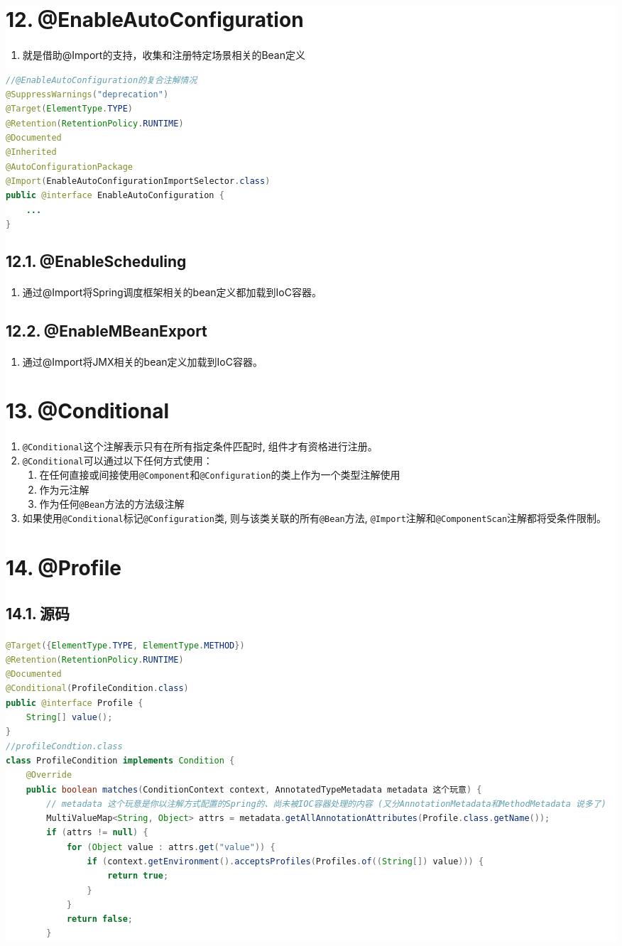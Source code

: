# 12. @EnableAutoConfiguration
1. 就是借助@Import的支持，收集和注册特定场景相关的Bean定义
```java
//@EnableAutoConfiguration的复合注解情况
@SuppressWarnings("deprecation")
@Target(ElementType.TYPE)
@Retention(RetentionPolicy.RUNTIME)
@Documented
@Inherited
@AutoConfigurationPackage
@Import(EnableAutoConfigurationImportSelector.class)
public @interface EnableAutoConfiguration {
    ...
}
```

## 12.1. @EnableScheduling
1. 通过@Import将Spring调度框架相关的bean定义都加载到IoC容器。

## 12.2. @EnableMBeanExport
1. 通过@Import将JMX相关的bean定义加载到IoC容器。

# 13. @Conditional
1. `@Conditional`这个注解表示只有在所有指定条件匹配时, 组件才有资格进行注册。
2. `@Conditional`可以通过以下任何方式使用： 
   1. 在任何直接或间接使用`@Component`和`@Configuration`的类上作为一个类型注解使用 
   2. 作为元注解 
   3. 作为任何`@Bean`方法的方法级注解
3. 如果使用`@Conditional`标记`@Configuration`类, 则与该类关联的所有`@Bean`方法, `@Import`注解和`@ComponentScan`注解都将受条件限制。


# 14. @Profile

## 14.1. 源码
```java
@Target({ElementType.TYPE, ElementType.METHOD})
@Retention(RetentionPolicy.RUNTIME)
@Documented
@Conditional(ProfileCondition.class)
public @interface Profile {
    String[] value();
}
//profileCondtion.class
class ProfileCondition implements Condition {
    @Override
    public boolean matches(ConditionContext context, AnnotatedTypeMetadata metadata 这个玩意) {
        // metadata 这个玩意是你以注解方式配置的Spring的、尚未被IOC容器处理的内容 (又分AnnotationMetadata和MethodMetadata 说多了)   
        MultiValueMap<String, Object> attrs = metadata.getAllAnnotationAttributes(Profile.class.getName());
        if (attrs != null) {
            for (Object value : attrs.get("value")) {
                if (context.getEnvironment().acceptsProfiles(Profiles.of((String[]) value))) {
                    return true;
                }
            }
            return false;
        }
```